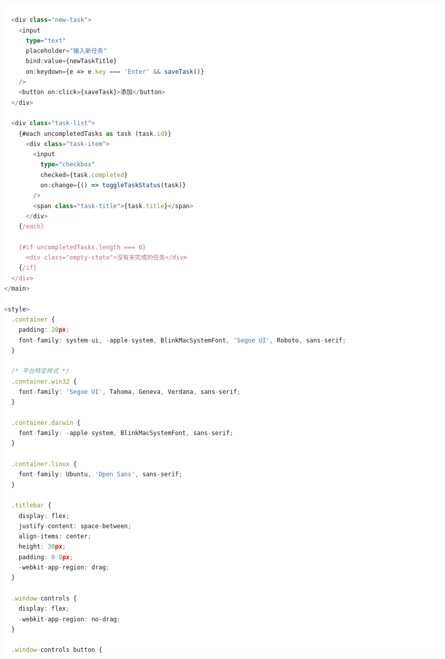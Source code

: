 ```typescript
  
  <div class="new-task">
    <input
      type="text"
      placeholder="输入新任务"
      bind:value={newTaskTitle}
      on:keydown={e => e.key === 'Enter' && saveTask()}
    />
    <button on:click={saveTask}>添加</button>
  </div>
  
  <div class="task-list">
    {#each uncompletedTasks as task (task.id)}
      <div class="task-item">
        <input
          type="checkbox"
          checked={task.completed}
          on:change={() => toggleTaskStatus(task)}
        />
        <span class="task-title">{task.title}</span>
      </div>
    {/each}
    
    {#if uncompletedTasks.length === 0}
      <div class="empty-state">没有未完成的任务</div>
    {/if}
  </div>
</main>

<style>
  .container {
    padding: 20px;
    font-family: system-ui, -apple-system, BlinkMacSystemFont, 'Segoe UI', Roboto, sans-serif;
  }
  
  /* 平台特定样式 */
  .container.win32 {
    font-family: 'Segoe UI', Tahoma, Geneva, Verdana, sans-serif;
  }
  
  .container.darwin {
    font-family: -apple-system, BlinkMacSystemFont, sans-serif;
  }
  
  .container.linux {
    font-family: Ubuntu, 'Open Sans', sans-serif;
  }
  
  .titlebar {
    display: flex;
    justify-content: space-between;
    align-items: center;
    height: 30px;
    padding: 0 8px;
    -webkit-app-region: drag;
  }
  
  .window-controls {
    display: flex;
    -webkit-app-region: no-drag;
  }
  
  .window-controls button {
```